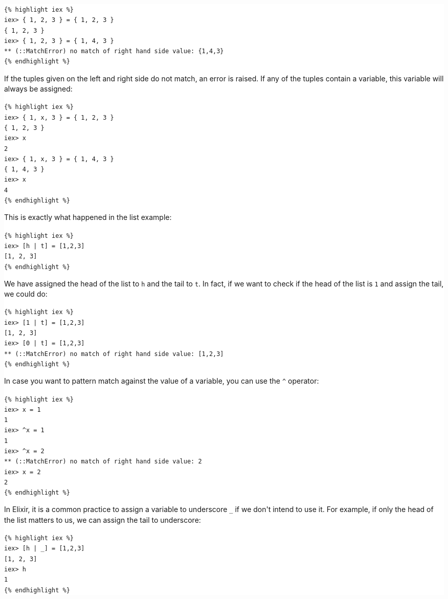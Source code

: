     {% highlight iex %}
    iex> { 1, 2, 3 } = { 1, 2, 3 }
    { 1, 2, 3 }
    iex> { 1, 2, 3 } = { 1, 4, 3 }
    ** (::MatchError) no match of right hand side value: {1,4,3}
    {% endhighlight %}

If the tuples given on the left and right side do not match, an error is raised. If any of the tuples contain a variable, this variable will always be assigned:

    {% highlight iex %}
    iex> { 1, x, 3 } = { 1, 2, 3 }
    { 1, 2, 3 }
    iex> x
    2
    iex> { 1, x, 3 } = { 1, 4, 3 }
    { 1, 4, 3 }
    iex> x
    4
    {% endhighlight %}

This is exactly what happened in the list example:

    {% highlight iex %}
    iex> [h | t] = [1,2,3]
    [1, 2, 3]
    {% endhighlight %}

We have assigned the head of the list to `h` and the tail to `t`. In fact, if we want to check if the head of the list is `1` and assign the tail, we could do:

    {% highlight iex %}
    iex> [1 | t] = [1,2,3]
    [1, 2, 3]
    iex> [0 | t] = [1,2,3]
    ** (::MatchError) no match of right hand side value: [1,2,3]
    {% endhighlight %}

In case you want to pattern match against the value of a variable, you can use the `^` operator:

    {% highlight iex %}
    iex> x = 1
    1
    iex> ^x = 1
    1
    iex> ^x = 2
    ** (::MatchError) no match of right hand side value: 2
    iex> x = 2
    2
    {% endhighlight %}

In Elixir, it is a common practice to assign a variable to underscore `_` if we don't intend to use it. For example, if only the head of the list matters to us, we can assign the tail to underscore:

    {% highlight iex %}
    iex> [h | _] = [1,2,3]
    [1, 2, 3]
    iex> h
    1
    {% endhighlight %}
